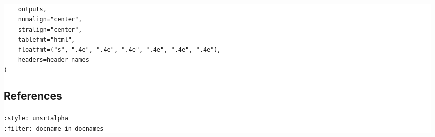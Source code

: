 ```{code-cell} ipython3
    outputs,
    numalign="center",
    stralign="center",
    tablefmt="html",
    floatfmt=("s", ".4e", ".4e", ".4e", ".4e", ".4e", ".4e"),
    headers=header_names
)
```

## References

```{bibliography}
:style: unsrtalpha
:filter: docname in docnames
```

[^integral]: The expected value is the same as the integral over the domain
because the input is uniform in a unit hypercube.

[^default_dimension]: This default dimension applies to all variable dimension
test functions. It will be used if the `input_dimension` argument is not given.
